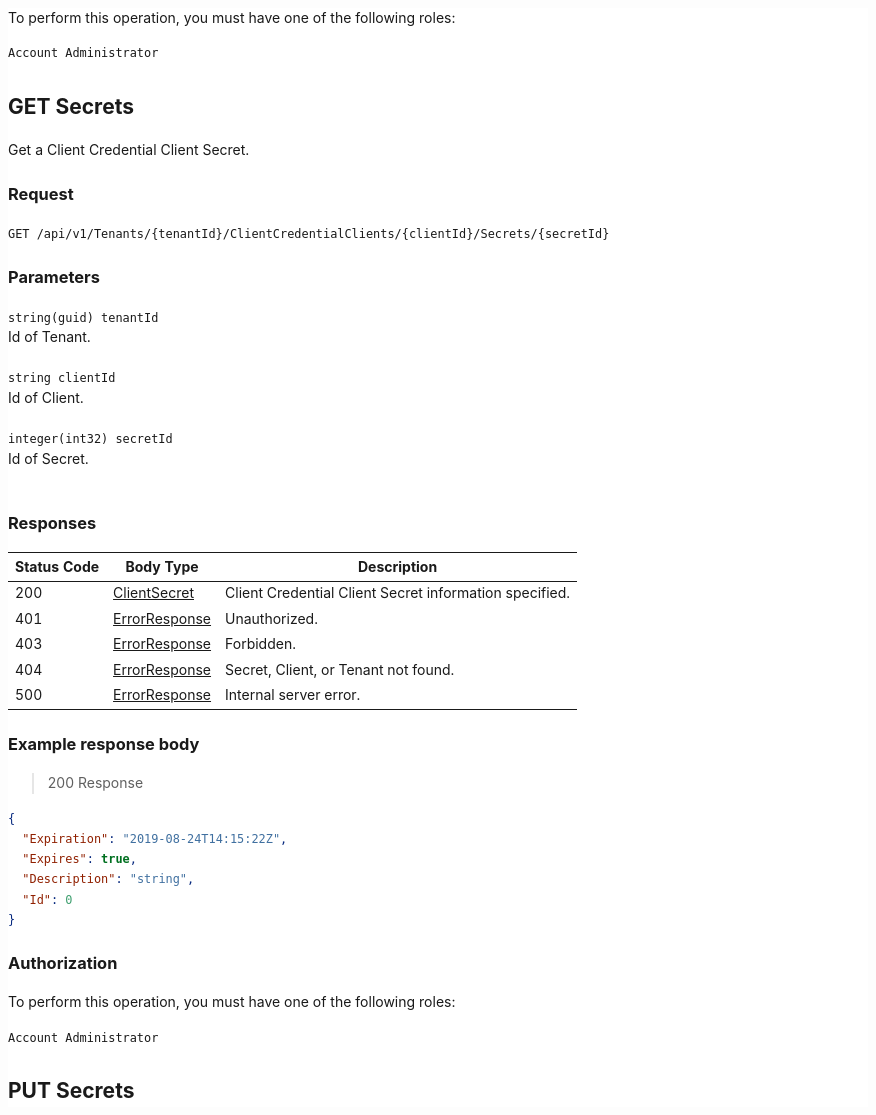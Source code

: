 To perform this operation, you must have one of the following roles:
```text
Account Administrator
```

## GET Secrets

<a id="opIdSecrets_GetClientCredentialClientSecret"></a>

Get a Client Credential Client Secret.

### Request
```text 
GET /api/v1/Tenants/{tenantId}/ClientCredentialClients/{clientId}/Secrets/{secretId}
```

<h3 id="secrets_getclientcredentialclientsecret-parameters">Parameters</h3>

`string(guid) tenantId`<br/>Id of Tenant.</br></br>`string clientId`<br/>Id of Client.</br></br>`integer(int32) secretId`<br/>Id of Secret.</br></br>

<h3 id="secrets_getclientcredentialclientsecret-responses">Responses</h3>

|Status Code|Body Type|Description|
|---|---|---|
|200|[ClientSecret](#schemaclientsecret)|Client Credential Client Secret information specified.|
|401|[ErrorResponse](#schemaerrorresponse)|Unauthorized.|
|403|[ErrorResponse](#schemaerrorresponse)|Forbidden.|
|404|[ErrorResponse](#schemaerrorresponse)|Secret, Client, or Tenant not found.|
|500|[ErrorResponse](#schemaerrorresponse)|Internal server error.|

### Example response body

> 200 Response

```json
{
  "Expiration": "2019-08-24T14:15:22Z",
  "Expires": true,
  "Description": "string",
  "Id": 0
}
```

### Authorization

To perform this operation, you must have one of the following roles:
```text
Account Administrator
```

## PUT Secrets
